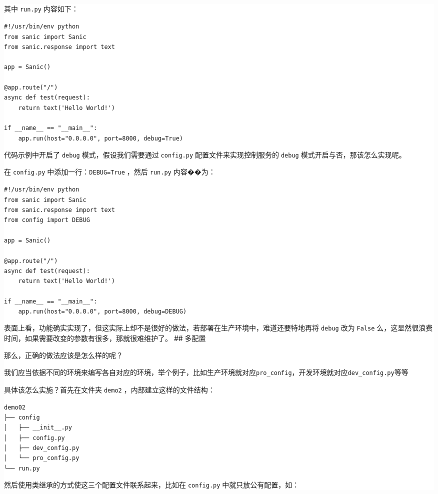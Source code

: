 其中 `run.py` 内容如下：

```
#!/usr/bin/env python
from sanic import Sanic
from sanic.response import text

app = Sanic()

@app.route("/")
async def test(request):
    return text('Hello World!')

if __name__ == "__main__":
    app.run(host="0.0.0.0", port=8000, debug=True) 
```

代码示例中开启了 `debug` 模式，假设我们需要通过 `config.py` 配置文件来实现控制服务的 `debug` 模式开启与否，那该怎么实现呢。

在 `config.py` 中添加一行：`DEBUG=True` ，然后 `run.py` 内容��为：

```
#!/usr/bin/env python
from sanic import Sanic
from sanic.response import text
from config import DEBUG

app = Sanic()

@app.route("/")
async def test(request):
    return text('Hello World!')

if __name__ == "__main__":
    app.run(host="0.0.0.0", port=8000, debug=DEBUG) 
```

表面上看，功能确实实现了，但这实际上却不是很好的做法，若部署在生产环境中，难道还要特地再将 `debug` 改为 `False` 么，这显然很浪费时间，如果需要改变的参数有很多，那就很难维护了。  ## 多配置

那么，正确的做法应该是怎么样的呢？

我们应当依据不同的环境来编写各自对应的环境，举个例子，比如生产环境就对应`pro_config`，开发环境就对应`dev_config.py`等等

具体该怎么实施？首先在文件夹 `demo2` ，内部建立这样的文件结构：

```
demo02
├── config
│   ├── __init__.py
│   ├── config.py
│   ├── dev_config.py
│   └── pro_config.py
└── run.py 
```

然后使用类继承的方式使这三个配置文件联系起来，比如在 `config.py` 中就只放公有配置，如：

